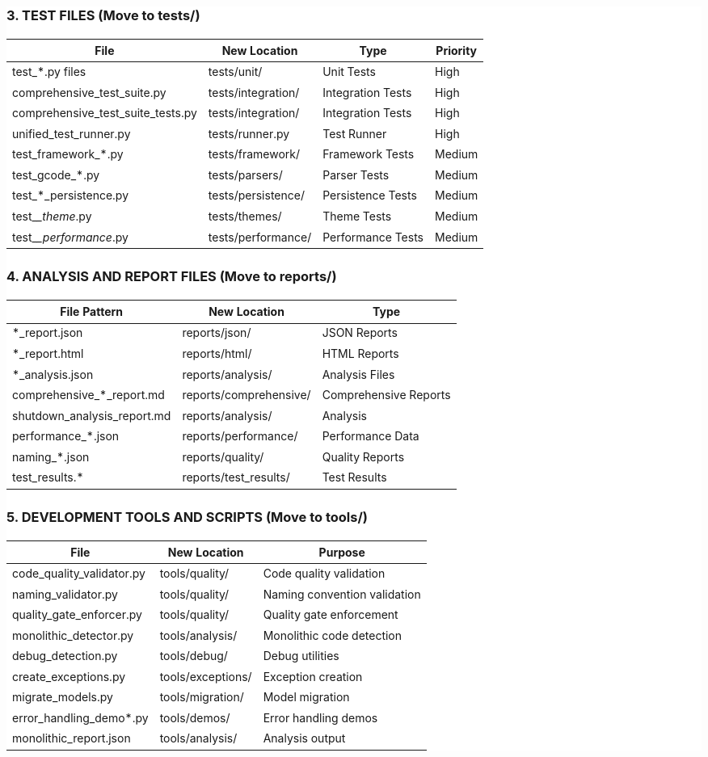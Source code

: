 ### 3. TEST FILES (Move to tests/)
| File | New Location | Type | Priority |
|------|-------------|------|----------|
| test_*.py files | tests/unit/ | Unit Tests | High |
| comprehensive_test_suite.py | tests/integration/ | Integration Tests | High |
| comprehensive_test_suite_tests.py | tests/integration/ | Integration Tests | High |
| unified_test_runner.py | tests/runner.py | Test Runner | High |
| test_framework_*.py | tests/framework/ | Framework Tests | Medium |
| test_gcode_*.py | tests/parsers/ | Parser Tests | Medium |
| test_*_persistence.py | tests/persistence/ | Persistence Tests | Medium |
| test_*_theme*.py | tests/themes/ | Theme Tests | Medium |
| test_*_performance*.py | tests/performance/ | Performance Tests | Medium |

### 4. ANALYSIS AND REPORT FILES (Move to reports/)
| File Pattern | New Location | Type |
|-------------|-------------|------|
| *_report.json | reports/json/ | JSON Reports |
| *_report.html | reports/html/ | HTML Reports |
| *_analysis.json | reports/analysis/ | Analysis Files |
| comprehensive_*_report.md | reports/comprehensive/ | Comprehensive Reports |
| shutdown_analysis_report.md | reports/analysis/ | Analysis |
| performance_*.json | reports/performance/ | Performance Data |
| naming_*.json | reports/quality/ | Quality Reports |
| test_results.* | reports/test_results/ | Test Results |

### 5. DEVELOPMENT TOOLS AND SCRIPTS (Move to tools/)
| File | New Location | Purpose |
|------|-------------|---------|
| code_quality_validator.py | tools/quality/ | Code quality validation |
| naming_validator.py | tools/quality/ | Naming convention validation |
| quality_gate_enforcer.py | tools/quality/ | Quality gate enforcement |
| monolithic_detector.py | tools/analysis/ | Monolithic code detection |
| debug_detection.py | tools/debug/ | Debug utilities |
| create_exceptions.py | tools/exceptions/ | Exception creation |
| migrate_models.py | tools/migration/ | Model migration |
| error_handling_demo*.py | tools/demos/ | Error handling demos |
| monolithic_report.json | tools/analysis/ | Analysis output |
